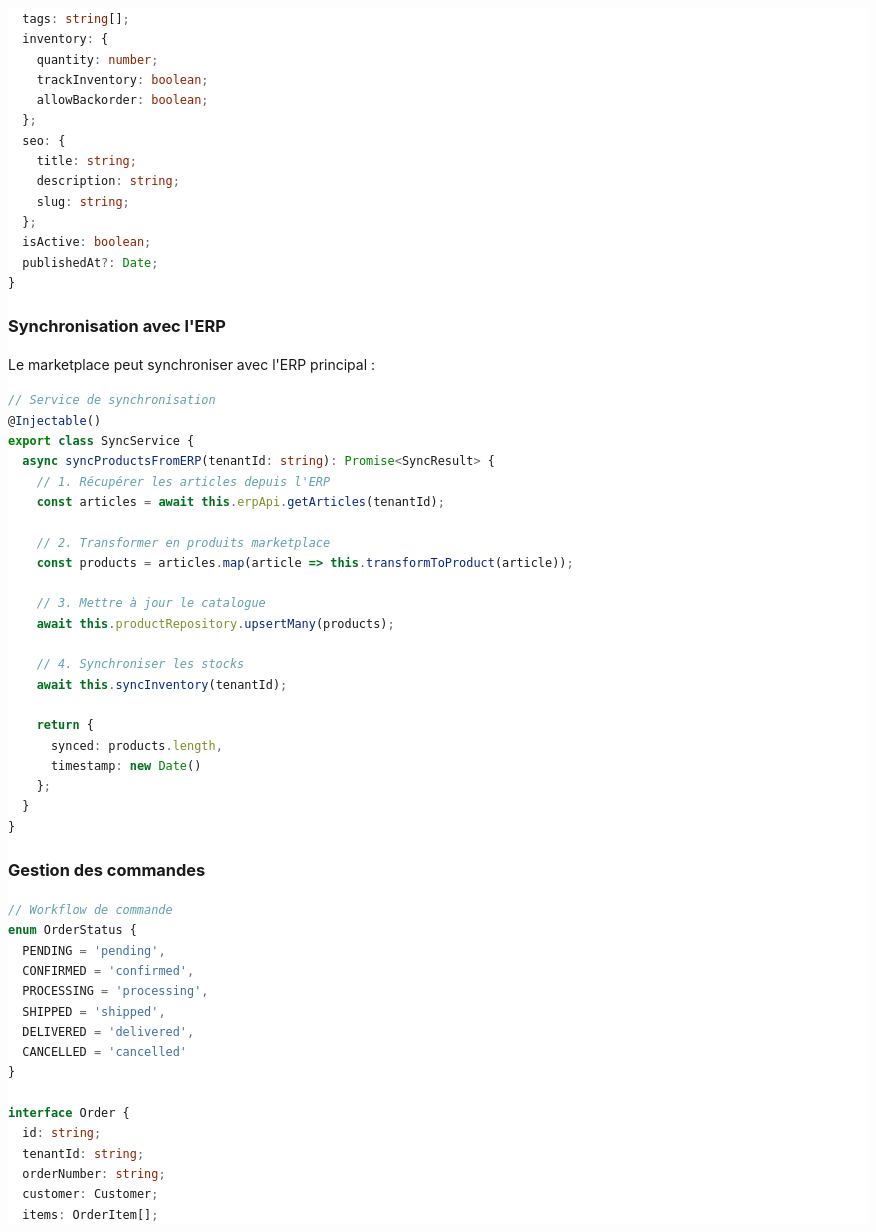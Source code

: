 ```typescript
  tags: string[];
  inventory: {
    quantity: number;
    trackInventory: boolean;
    allowBackorder: boolean;
  };
  seo: {
    title: string;
    description: string;
    slug: string;
  };
  isActive: boolean;
  publishedAt?: Date;
}
```

### Synchronisation avec l'ERP

Le marketplace peut synchroniser avec l'ERP principal :

```typescript
// Service de synchronisation
@Injectable()
export class SyncService {
  async syncProductsFromERP(tenantId: string): Promise<SyncResult> {
    // 1. Récupérer les articles depuis l'ERP
    const articles = await this.erpApi.getArticles(tenantId);
    
    // 2. Transformer en produits marketplace
    const products = articles.map(article => this.transformToProduct(article));
    
    // 3. Mettre à jour le catalogue
    await this.productRepository.upsertMany(products);
    
    // 4. Synchroniser les stocks
    await this.syncInventory(tenantId);
    
    return {
      synced: products.length,
      timestamp: new Date()
    };
  }
}
```

### Gestion des commandes

```typescript
// Workflow de commande
enum OrderStatus {
  PENDING = 'pending',
  CONFIRMED = 'confirmed',
  PROCESSING = 'processing',
  SHIPPED = 'shipped',
  DELIVERED = 'delivered',
  CANCELLED = 'cancelled'
}

interface Order {
  id: string;
  tenantId: string;
  orderNumber: string;
  customer: Customer;
  items: OrderItem[];
```